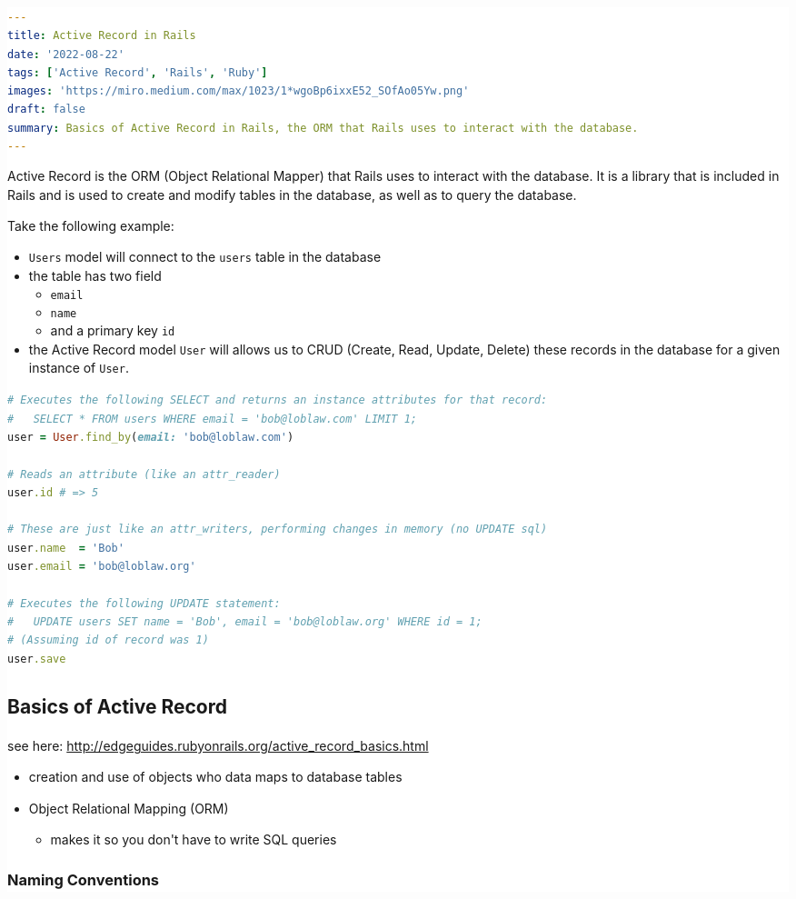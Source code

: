 ```yaml
---
title: Active Record in Rails
date: '2022-08-22'
tags: ['Active Record', 'Rails', 'Ruby']
images: 'https://miro.medium.com/max/1023/1*wgoBp6ixxE52_SOfAo05Yw.png'
draft: false
summary: Basics of Active Record in Rails, the ORM that Rails uses to interact with the database.
---
```


Active Record is the ORM (Object Relational Mapper) that Rails uses to interact with the database. It is a library that is included in Rails and is used to create and modify tables in the database, as well as to query the database.

Take the following example:

- `Users` model will connect to the `users` table in the database
- the table has two field
  - `email`
  - `name`
  - and a primary key `id`
- the Active Record model `User` will allows us to CRUD (Create, Read, Update, Delete) these records in the database for a given instance of `User`.

```rb
# Executes the following SELECT and returns an instance attributes for that record:
#   SELECT * FROM users WHERE email = 'bob@loblaw.com' LIMIT 1;
user = User.find_by(email: 'bob@loblaw.com')

# Reads an attribute (like an attr_reader)
user.id # => 5

# These are just like an attr_writers, performing changes in memory (no UPDATE sql)
user.name  = 'Bob'
user.email = 'bob@loblaw.org'

# Executes the following UPDATE statement:
#   UPDATE users SET name = 'Bob', email = 'bob@loblaw.org' WHERE id = 1;
# (Assuming id of record was 1)
user.save
```

## Basics of Active Record

see here: http://edgeguides.rubyonrails.org/active_record_basics.html

- creation and use of objects who data maps to database tables

- Object Relational Mapping (ORM)
  - makes it so you don't have to write SQL queries

### Naming Conventions
